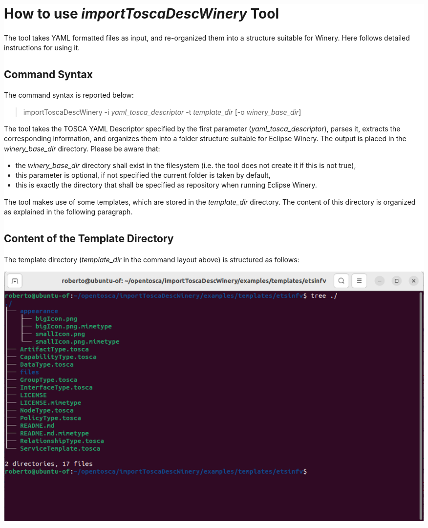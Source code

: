 
# How to use *importToscaDescWinery* Tool
The tool takes YAML formatted files as input, and re-organized them into a structure suitable for Winery. Here follows detailed instructions for using it.

## Command Syntax
The command syntax is reported below:

> importToscaDescWinery -i *yaml_tosca_descriptor* -t *template_dir* [-o *winery_base_dir*]

The tool takes the TOSCA YAML Descriptor specified by the first parameter (*yaml_tosca_descriptor*), parses it, extracts the corresponding information, and organizes them into a folder structure suitable for Eclipse Winery. The output is placed in the *winery_base_dir* directory. Please be aware that:
- the *winery_base_dir* directory shall exist in the filesystem (i.e. the tool does not create it if this is not true),
- this parameter is optional, if not specified the current folder is taken by default,
- this is exactly the directory that shall be specified as repository when running Eclipse Winery.

The tool makes use of some templates, which are stored in the *template_dir* directory. The content of this directory is organized as explained in the following paragraph.

## Content of the Template Directory
The template directory (*template_dir* in the command layout above) is structured as follows:

![Template Directory Structure](images/TemplateDirStruct.png)
